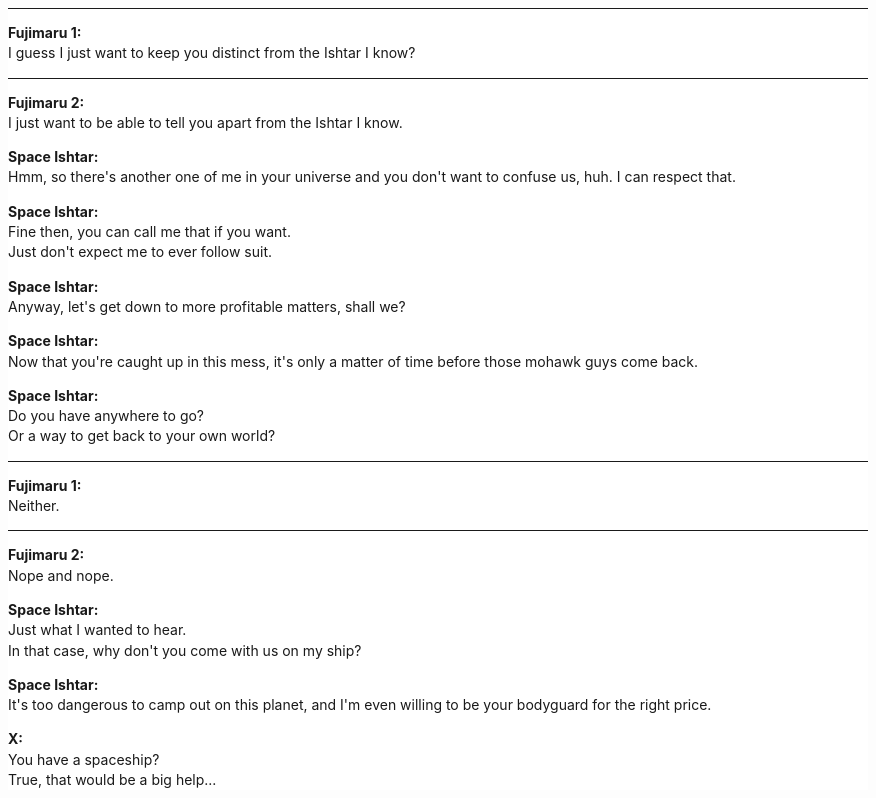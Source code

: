    
---  
  
**Fujimaru 1:**   
I guess I just want to keep you distinct from the Ishtar I know?  
  
---  
  
**Fujimaru 2:**   
I just want to be able to tell you apart from the Ishtar I know.  
   
  
   
**Space Ishtar:**   
Hmm, so there's another one of me in your universe and you don't want to confuse us, huh. I can respect that.  
  
   
**Space Ishtar:**   
Fine then, you can call me that if you want.  
Just don't expect me to ever follow suit.  
  
   
**Space Ishtar:**   
Anyway, let's get down to more profitable matters, shall we?  
  
   
**Space Ishtar:**   
Now that you're caught up in this mess, it's only a matter of time before those mohawk guys come back.  
  
   
**Space Ishtar:**   
Do you have anywhere to go?  
Or a way to get back to your own world?  
  
   
---  
  
**Fujimaru 1:**   
Neither.  
  
---  
  
**Fujimaru 2:**   
Nope and nope.  
   
  
   
**Space Ishtar:**   
Just what I wanted to hear.  
In that case, why don't you come with us on my ship?  
  
   
**Space Ishtar:**   
It's too dangerous to camp out on this planet, and I'm even willing to be your bodyguard for the right price.  
  
   
**X:**   
You have a spaceship?  
True, that would be a big help...  
  